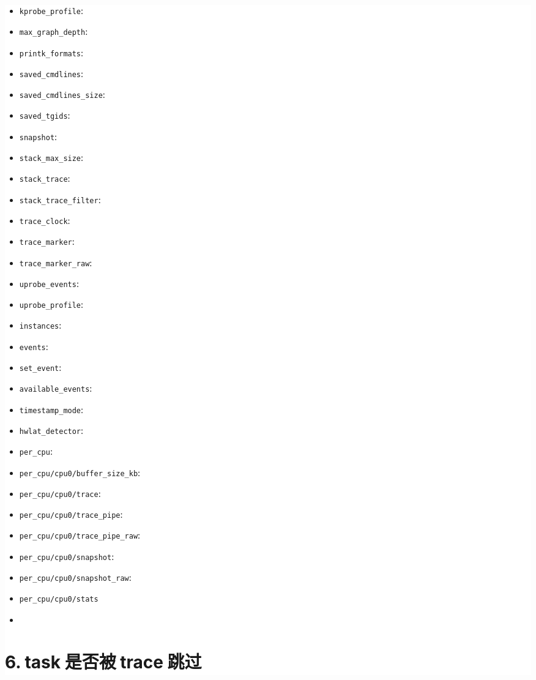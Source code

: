- `kprobe_profile`:

- `max_graph_depth`:

- `printk_formats`:

- `saved_cmdlines`:

- `saved_cmdlines_size`:

- `saved_tgids`:

- `snapshot`:

- `stack_max_size`:

- `stack_trace`:

- `stack_trace_filter`:

- `trace_clock`:

- `trace_marker`:

- `trace_marker_raw`:

- `uprobe_events`:

- `uprobe_profile`:

- `instances`:

- `events`:

- `set_event`:

- `available_events`:

- `timestamp_mode`:

- `hwlat_detector`:

- `per_cpu`:

- `per_cpu/cpu0/buffer_size_kb`:

- `per_cpu/cpu0/trace`:

- `per_cpu/cpu0/trace_pipe`:

- `per_cpu/cpu0/trace_pipe_raw`:

- `per_cpu/cpu0/snapshot`:

- `per_cpu/cpu0/snapshot_raw`:

- `per_cpu/cpu0/stats`

>

-

# 6. task 是否被 trace 跳过
